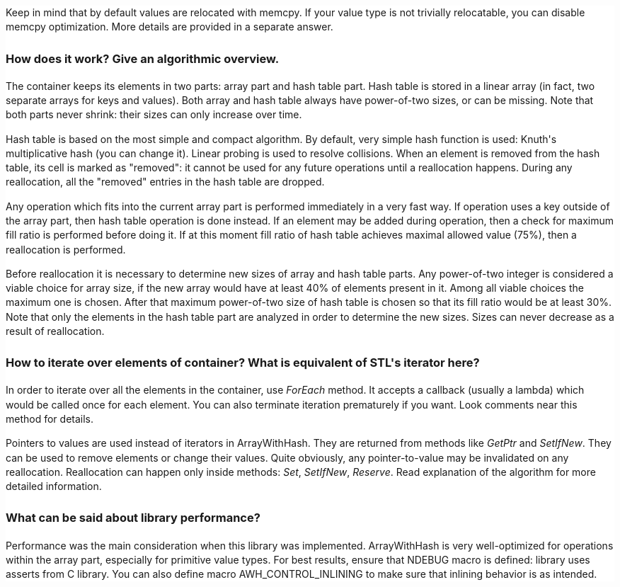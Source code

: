 Keep in mind that by default values are relocated with memcpy.
If your value type is not trivially relocatable, you can disable memcpy optimization.
More details are provided in a separate answer.

### How does it work? Give an algorithmic overview. ###

The container keeps its elements in two parts: array part and hash table part.
Hash table is stored in a linear array (in fact, two separate arrays for keys and values).
Both array and hash table always have power-of-two sizes, or can be missing.
Note that both parts never shrink: their sizes can only increase over time.

Hash table is based on the most simple and compact algorithm.
By default, very simple hash function is used: Knuth's multiplicative hash (you can change it).
Linear probing is used to resolve collisions.
When an element is removed from the hash table, its cell is marked as "removed":
it cannot be used for any future operations until a reallocation happens.
During any reallocation, all the "removed" entries in the hash table are dropped.

Any operation which fits into the current array part is performed immediately in a very fast way.
If operation uses a key outside of the array part, then hash table operation is done instead.
If an element may be added during operation, then a check for maximum fill ratio is performed before doing it.
If at this moment fill ratio of hash table achieves maximal allowed value (75%), then a reallocation is performed.

Before reallocation it is necessary to determine new sizes of array and hash table parts.
Any power-of-two integer is considered a viable choice for array size,
if the new array would have at least 40% of elements present in it.
Among all viable choices the maximum one is chosen.
After that maximum power-of-two size of hash table is chosen so that its fill ratio would be at least 30%.
Note that only the elements in the hash table part are analyzed in order to determine the new sizes.
Sizes can never decrease as a result of reallocation.

### How to iterate over elements of container? What is equivalent of STL's iterator here? ###

In order to iterate over all the elements in the container, use *ForEach* method.
It accepts a callback (usually a lambda) which would be called once for each element.
You can also terminate iteration prematurely if you want.
Look comments near this method for details.

Pointers to values are used instead of iterators in ArrayWithHash.
They are returned from methods like *GetPtr* and *SetIfNew*.
They can be used to remove elements or change their values.
Quite obviously, any pointer-to-value may be invalidated on any reallocation.
Reallocation can happen only inside methods: *Set*, *SetIfNew*, *Reserve*.
Read explanation of the algorithm for more detailed information.

### What can be said about library performance? ###

Performance was the main consideration when this library was implemented.
ArrayWithHash is very well-optimized for operations within the array part, especially for primitive value types.
For best results, ensure that NDEBUG macro is defined: library uses asserts from C library.
You can also define macro AWH_CONTROL_INLINING to make sure that inlining behavior is as intended.
